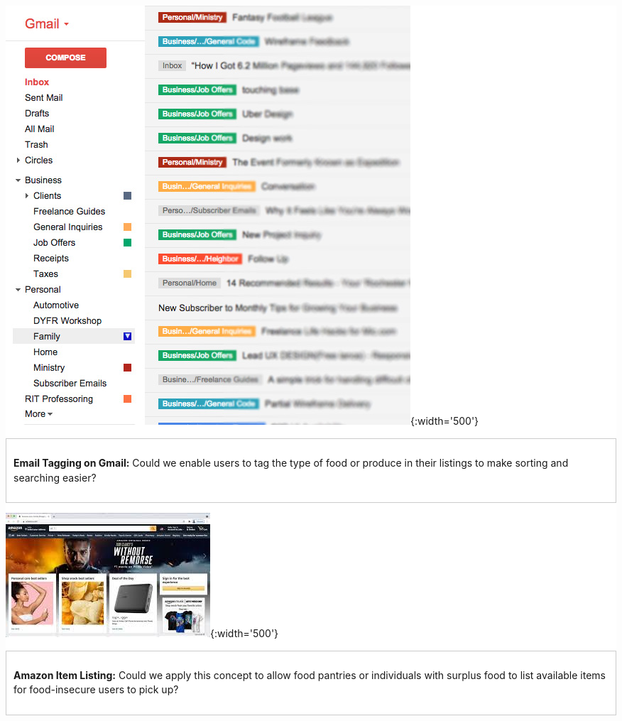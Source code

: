  ![](Gmail.jpg){:width='500'}
<div style="flex-basis: 45%; border: 1px solid #ccc; padding: 10px;">
 <p><b>Email Tagging on Gmail:</b> Could we enable users to tag the type of food or produce in their listings to make sorting and searching easier?</p>
</div>

 ![](Amazon.jpeg){:width='500'}
<div style="flex-basis: 45%; border: 1px solid #ccc; padding: 10px;">
 <p><b>Amazon Item Listing:</b> Could we apply this concept to allow food pantries or individuals with surplus food to list available items for food-insecure users to pick up?</p>
</div>

